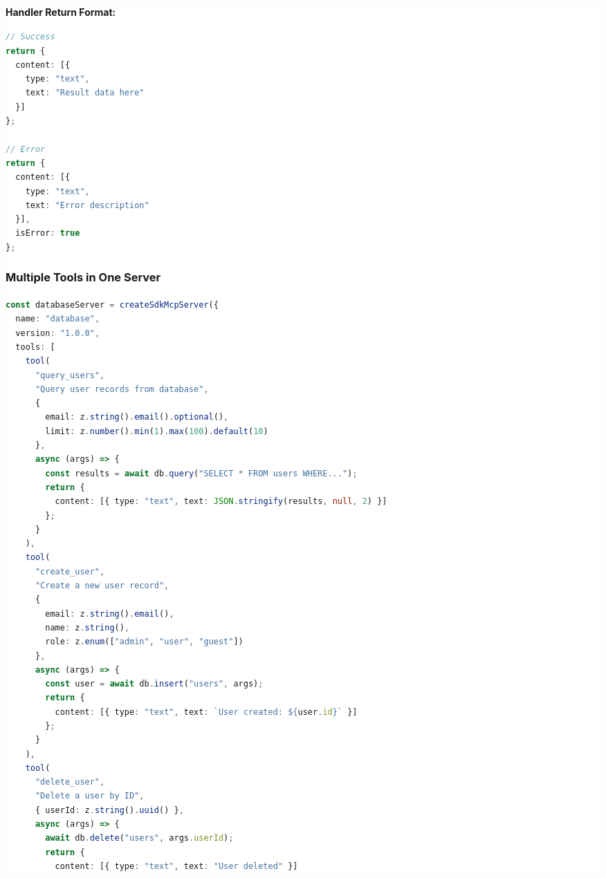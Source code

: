 **Handler Return Format:**

```typescript
// Success
return {
  content: [{
    type: "text",
    text: "Result data here"
  }]
};

// Error
return {
  content: [{
    type: "text",
    text: "Error description"
  }],
  isError: true
};
```

### Multiple Tools in One Server

```typescript
const databaseServer = createSdkMcpServer({
  name: "database",
  version: "1.0.0",
  tools: [
    tool(
      "query_users",
      "Query user records from database",
      {
        email: z.string().email().optional(),
        limit: z.number().min(1).max(100).default(10)
      },
      async (args) => {
        const results = await db.query("SELECT * FROM users WHERE...");
        return {
          content: [{ type: "text", text: JSON.stringify(results, null, 2) }]
        };
      }
    ),
    tool(
      "create_user",
      "Create a new user record",
      {
        email: z.string().email(),
        name: z.string(),
        role: z.enum(["admin", "user", "guest"])
      },
      async (args) => {
        const user = await db.insert("users", args);
        return {
          content: [{ type: "text", text: `User created: ${user.id}` }]
        };
      }
    ),
    tool(
      "delete_user",
      "Delete a user by ID",
      { userId: z.string().uuid() },
      async (args) => {
        await db.delete("users", args.userId);
        return {
          content: [{ type: "text", text: "User deleted" }]
```